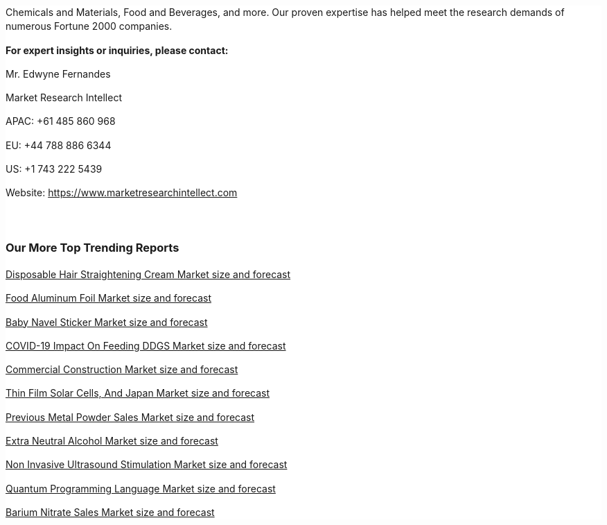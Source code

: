 Chemicals and Materials, Food and Beverages, and more. Our proven expertise has helped meet the research demands of numerous Fortune 2000 companies.</p><p><strong>For expert insights or inquiries, please contact:</strong></p><p>Mr. Edwyne Fernandes</p><p>Market Research Intellect</p><p>APAC: +61 485 860 968</p><p>EU: +44 788 886 6344</p><p>US: +1 743 222 5439</p></div><div class="article-main__content" data-test-id="publishing-text-block"><p><span class="">Website:&nbsp;https://www.marketresearchintellect.com</span></p></div></div><div class="article-main__content" data-test-id="publishing-text-block">&nbsp;</div><h3>Our More Top Trending Reports</h3><p><a href="https://www.marketresearchintellect.com/ja/product/disposable-hair-straightening-cream-market/">Disposable Hair Straightening Cream  Market size and forecast</a></p><p><a href="https://www.marketresearchintellect.com/ar/product/global-food-aluminum-foil-market-size-and-forecast/">Food Aluminum Foil  Market size and forecast</a></p><p><a href="https://www.marketresearchintellect.com/pt/product/baby-navel-sticker-market/">Baby Navel Sticker  Market size and forecast</a></p><p><a href="https://www.marketresearchintellect.com/it/product/global-covid-19-impact-on-feeding-ddgs-market/">COVID-19 Impact On Feeding DDGS  Market size and forecast</a></p><p><a href="https://www.marketresearchintellect.com/nl/product/global-commercial-construction-market-size-and-forecast-2/">Commercial Construction  Market size and forecast</a></p><p><a href="https://www.marketresearchintellect.com/zh/product/global-thin-film-solar-cells-and-japan-market/">Thin Film Solar Cells, And Japan  Market size and forecast</a></p><p><a href="https://www.marketresearchintellect.com/de/product/previous-metal-powder-sales-market-size-and-forecast/">Previous Metal Powder Sales  Market size and forecast</a></p><p><a href="https://www.marketresearchintellect.com/es/product/global-extra-neutral-alcohol-market/">Extra Neutral Alcohol  Market size and forecast</a></p><p><a href="https://www.marketresearchintellect.com/product/global-non-invasive-ultrasound-stimulation-market-size-and-forecast/">Non Invasive Ultrasound Stimulation  Market size and forecast</a></p><p><a href="https://www.marketresearchintellect.com/ja/product/quantum-programming-language-market/">Quantum Programming Language  Market size and forecast</a></p><p><a href="https://www.marketresearchintellect.com/ar/product/global-barium-nitrate-sales-market/">Barium Nitrate Sales  Market size and forecast</a></p>
